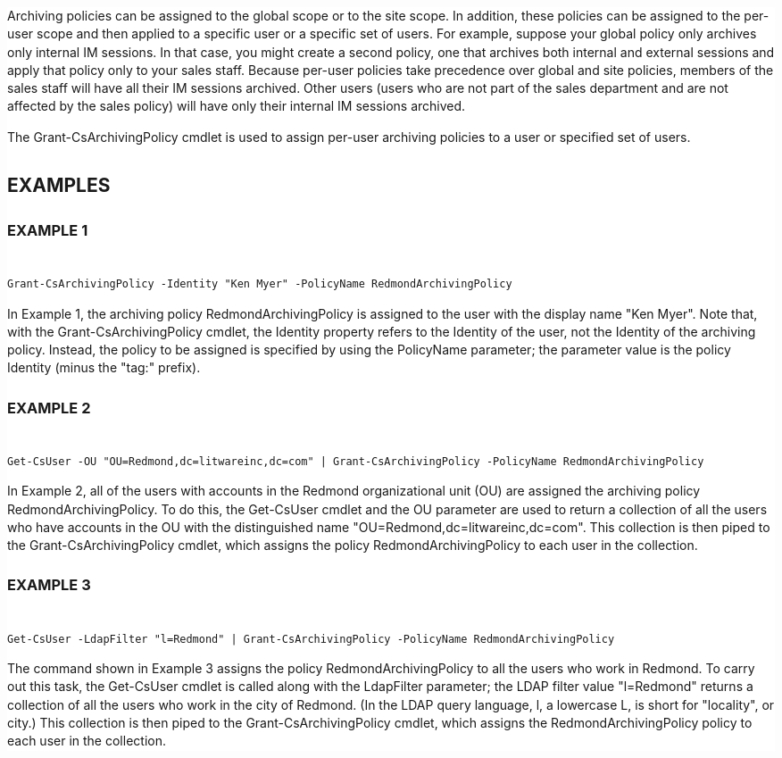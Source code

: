 Archiving policies can be assigned to the global scope or to the site scope.
In addition, these policies can be assigned to the per-user scope and then applied to a specific user or a specific set of users.
For example, suppose your global policy only archives only internal IM sessions.
In that case, you might create a second policy, one that archives both internal and external sessions and apply that policy only to your sales staff.
Because per-user policies take precedence over global and site policies, members of the sales staff will have all their IM sessions archived.
Other users (users who are not part of the sales department and are not affected by the sales policy) will have only their internal IM sessions archived.

The Grant-CsArchivingPolicy cmdlet is used to assign per-user archiving policies to a user or specified set of users.



## EXAMPLES

### EXAMPLE 1
```

Grant-CsArchivingPolicy -Identity "Ken Myer" -PolicyName RedmondArchivingPolicy
```

In Example 1, the archiving policy RedmondArchivingPolicy is assigned to the user with the display name "Ken Myer".
Note that, with the Grant-CsArchivingPolicy cmdlet, the Identity property refers to the Identity of the user, not the Identity of the archiving policy.
Instead, the policy to be assigned is specified by using the PolicyName parameter; the parameter value is the policy Identity (minus the "tag:" prefix).


### EXAMPLE 2
```

Get-CsUser -OU "OU=Redmond,dc=litwareinc,dc=com" | Grant-CsArchivingPolicy -PolicyName RedmondArchivingPolicy
```

In Example 2, all of the users with accounts in the Redmond organizational unit (OU) are assigned the archiving policy RedmondArchivingPolicy.
To do this, the Get-CsUser cmdlet and the OU parameter are used to return a collection of all the users who have accounts in the OU with the distinguished name "OU=Redmond,dc=litwareinc,dc=com".
This collection is then piped to the Grant-CsArchivingPolicy cmdlet, which assigns the policy RedmondArchivingPolicy to each user in the collection.


### EXAMPLE 3
```

Get-CsUser -LdapFilter "l=Redmond" | Grant-CsArchivingPolicy -PolicyName RedmondArchivingPolicy
```

The command shown in Example 3 assigns the policy RedmondArchivingPolicy to all the users who work in Redmond.
To carry out this task, the Get-CsUser cmdlet is called along with the LdapFilter parameter; the LDAP filter value "l=Redmond" returns a collection of all the users who work in the city of Redmond.
(In the LDAP query language, l, a lowercase L, is short for "locality", or city.) This collection is then piped to the Grant-CsArchivingPolicy cmdlet, which assigns the RedmondArchivingPolicy policy to each user in the collection.
